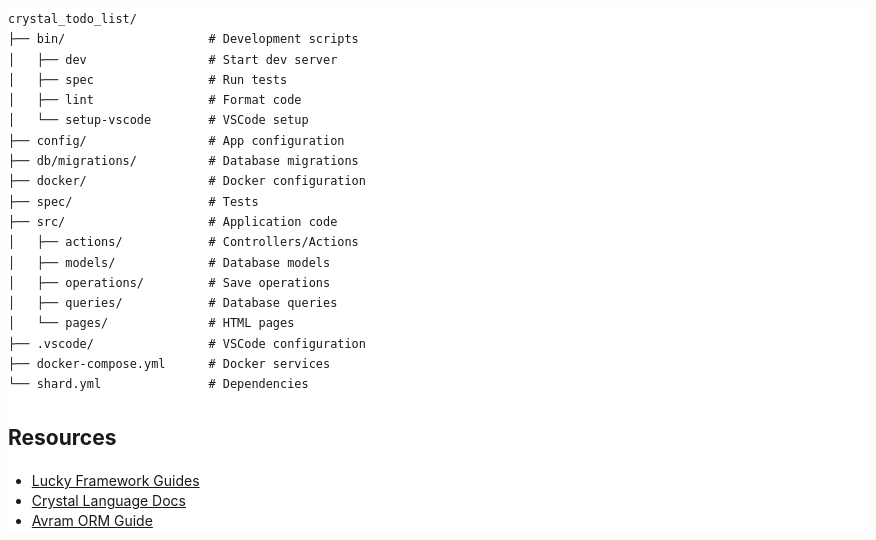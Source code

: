```
crystal_todo_list/
├── bin/                    # Development scripts
│   ├── dev                 # Start dev server
│   ├── spec                # Run tests
│   ├── lint                # Format code
│   └── setup-vscode        # VSCode setup
├── config/                 # App configuration
├── db/migrations/          # Database migrations
├── docker/                 # Docker configuration
├── spec/                   # Tests
├── src/                    # Application code
│   ├── actions/            # Controllers/Actions
│   ├── models/             # Database models
│   ├── operations/         # Save operations
│   ├── queries/            # Database queries
│   └── pages/              # HTML pages
├── .vscode/                # VSCode configuration
├── docker-compose.yml      # Docker services
└── shard.yml               # Dependencies
```

## Resources

- [Lucky Framework Guides](https://luckyframework.org/guides)
- [Crystal Language Docs](https://crystal-lang.org/reference/)
- [Avram ORM Guide](https://luckyframework.org/guides/database/intro-to-avram-and-orms)
